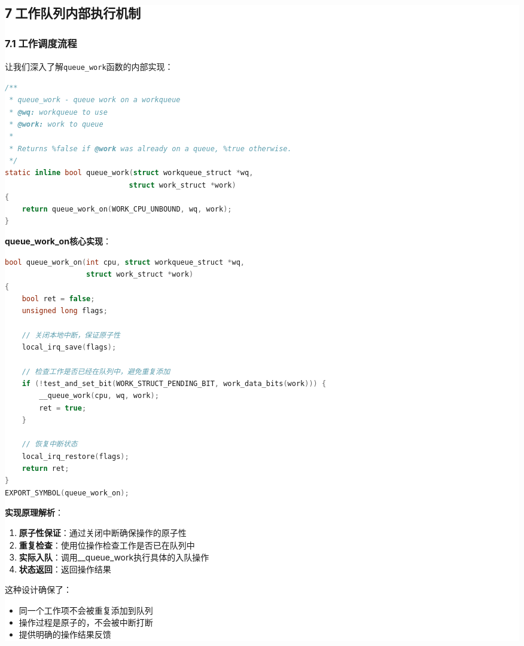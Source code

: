 ## 7 工作队列内部执行机制

### 7.1 工作调度流程

让我们深入了解`queue_work`函数的内部实现：
```c
/**
 * queue_work - queue work on a workqueue
 * @wq: workqueue to use
 * @work: work to queue
 *
 * Returns %false if @work was already on a queue, %true otherwise.
 */
static inline bool queue_work(struct workqueue_struct *wq,
                             struct work_struct *work)
{
    return queue_work_on(WORK_CPU_UNBOUND, wq, work);
}
```

**queue_work_on核心实现**：
```c
bool queue_work_on(int cpu, struct workqueue_struct *wq,
                   struct work_struct *work)
{
    bool ret = false;
    unsigned long flags;

    // 关闭本地中断，保证原子性
    local_irq_save(flags);

    // 检查工作是否已经在队列中，避免重复添加
    if (!test_and_set_bit(WORK_STRUCT_PENDING_BIT, work_data_bits(work))) {
        __queue_work(cpu, wq, work);
        ret = true;
    }

    // 恢复中断状态
    local_irq_restore(flags);
    return ret;
}
EXPORT_SYMBOL(queue_work_on);
```

**实现原理解析**：
1. **原子性保证**：通过关闭中断确保操作的原子性
2. **重复检查**：使用位操作检查工作是否已在队列中
3. **实际入队**：调用__queue_work执行具体的入队操作
4. **状态返回**：返回操作结果

这种设计确保了：

- 同一个工作项不会被重复添加到队列
- 操作过程是原子的，不会被中断打断
- 提供明确的操作结果反馈

